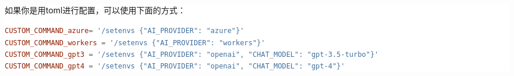 
如果你是用toml进行配置，可以使用下面的方式：

```toml
CUSTOM_COMMAND_azure= '/setenvs {"AI_PROVIDER": "azure"}'
CUSTOM_COMMAND_workers = '/setenvs {"AI_PROVIDER": "workers"}'
CUSTOM_COMMAND_gpt3 = '/setenvs {"AI_PROVIDER": "openai", "CHAT_MODEL": "gpt-3.5-turbo"}'
CUSTOM_COMMAND_gpt4 = '/setenvs {"AI_PROVIDER": "openai", "CHAT_MODEL": "gpt-4"}'
```

